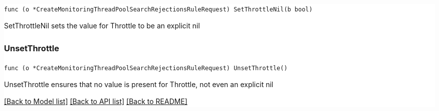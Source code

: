 `func (o *CreateMonitoringThreadPoolSearchRejectionsRuleRequest) SetThrottleNil(b bool)`

 SetThrottleNil sets the value for Throttle to be an explicit nil

### UnsetThrottle
`func (o *CreateMonitoringThreadPoolSearchRejectionsRuleRequest) UnsetThrottle()`

UnsetThrottle ensures that no value is present for Throttle, not even an explicit nil

[[Back to Model list]](../README.md#documentation-for-models) [[Back to API list]](../README.md#documentation-for-api-endpoints) [[Back to README]](../README.md)


